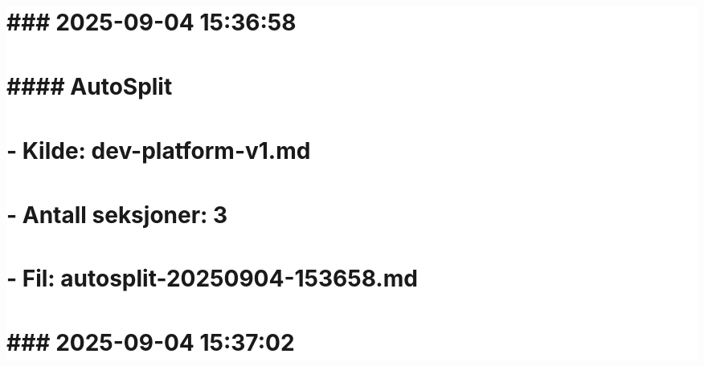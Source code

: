 # 




# 




# 




# \### 2025-09-04 15:36:58




# \#### AutoSplit




# \- Kilde: dev-platform-v1.md




# \- Antall seksjoner: 3




# \- Fil: autosplit-20250904-153658.md




# 




# 




# 




# 




# \### 2025-09-04 15:37:02


